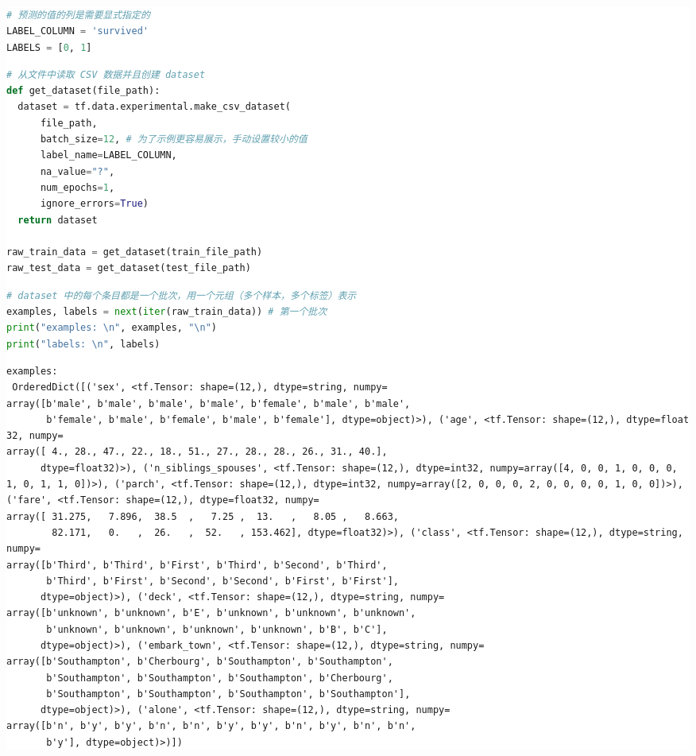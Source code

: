```python
# 预测的值的列是需要显式指定的
LABEL_COLUMN = 'survived'
LABELS = [0, 1]
```


```python
# 从文件中读取 CSV 数据并且创建 dataset
def get_dataset(file_path):
  dataset = tf.data.experimental.make_csv_dataset(
      file_path,
      batch_size=12, # 为了示例更容易展示，手动设置较小的值
      label_name=LABEL_COLUMN,
      na_value="?",
      num_epochs=1,
      ignore_errors=True)
  return dataset

raw_train_data = get_dataset(train_file_path)
raw_test_data = get_dataset(test_file_path)

```


```python
# dataset 中的每个条目都是一个批次，用一个元组（多个样本，多个标签）表示
examples, labels = next(iter(raw_train_data)) # 第一个批次
print("examples: \n", examples, "\n")
print("labels: \n", labels)
```

    examples: 
     OrderedDict([('sex', <tf.Tensor: shape=(12,), dtype=string, numpy=
    array([b'male', b'male', b'male', b'male', b'female', b'male', b'male',
           b'female', b'male', b'female', b'male', b'female'], dtype=object)>), ('age', <tf.Tensor: shape=(12,), dtype=float32, numpy=
    array([ 4., 28., 47., 22., 18., 51., 27., 28., 28., 26., 31., 40.],
          dtype=float32)>), ('n_siblings_spouses', <tf.Tensor: shape=(12,), dtype=int32, numpy=array([4, 0, 0, 1, 0, 0, 0, 1, 0, 1, 1, 0])>), ('parch', <tf.Tensor: shape=(12,), dtype=int32, numpy=array([2, 0, 0, 0, 2, 0, 0, 0, 0, 1, 0, 0])>), ('fare', <tf.Tensor: shape=(12,), dtype=float32, numpy=
    array([ 31.275,   7.896,  38.5  ,   7.25 ,  13.   ,   8.05 ,   8.663,
            82.171,   0.   ,  26.   ,  52.   , 153.462], dtype=float32)>), ('class', <tf.Tensor: shape=(12,), dtype=string, numpy=
    array([b'Third', b'Third', b'First', b'Third', b'Second', b'Third',
           b'Third', b'First', b'Second', b'Second', b'First', b'First'],
          dtype=object)>), ('deck', <tf.Tensor: shape=(12,), dtype=string, numpy=
    array([b'unknown', b'unknown', b'E', b'unknown', b'unknown', b'unknown',
           b'unknown', b'unknown', b'unknown', b'unknown', b'B', b'C'],
          dtype=object)>), ('embark_town', <tf.Tensor: shape=(12,), dtype=string, numpy=
    array([b'Southampton', b'Cherbourg', b'Southampton', b'Southampton',
           b'Southampton', b'Southampton', b'Southampton', b'Cherbourg',
           b'Southampton', b'Southampton', b'Southampton', b'Southampton'],
          dtype=object)>), ('alone', <tf.Tensor: shape=(12,), dtype=string, numpy=
    array([b'n', b'y', b'y', b'n', b'n', b'y', b'y', b'n', b'y', b'n', b'n',
           b'y'], dtype=object)>)]) 
    